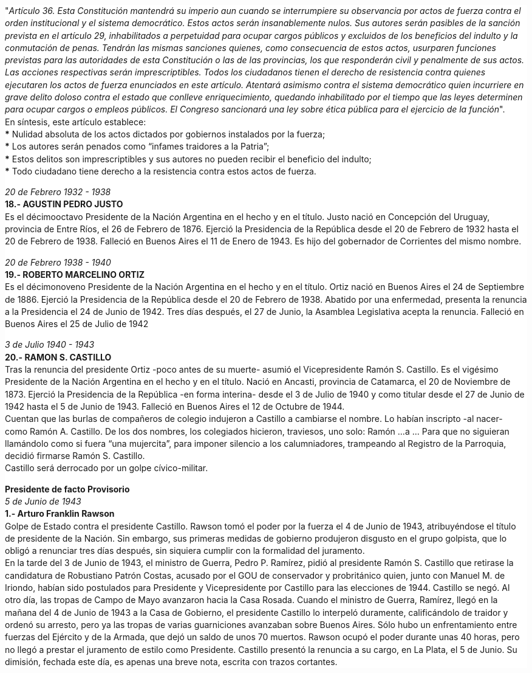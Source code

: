 "_Artículo 36. Esta Constitución mantendrá su imperio aun cuando se interrumpiere su observancia por actos de fuerza contra el orden institucional y el sistema democrático. Estos actos serán insanablemente nulos. Sus autores serán pasibles de la sanción prevista en el artículo 29, inhabilitados a perpetuidad para ocupar cargos públicos y excluidos de los beneficios del indulto y la conmutación de penas. Tendrán las mismas sanciones quienes, como consecuencia de estos actos, usurparen funciones previstas para las autoridades de esta Constitución o las de las provincias, los que responderán civil y penalmente de sus actos. Las acciones respectivas serán imprescriptibles. Todos los ciudadanos tienen el derecho de resistencia contra quienes ejecutaren los actos de fuerza enunciados en este artículo. Atentará asimismo contra el sistema democrático quien incurriere en grave delito doloso contra el estado que conlleve enriquecimiento, quedando inhabilitado por el tiempo que las leyes determinen para ocupar cargos o empleos públicos. El Congreso sancionará una ley sobre ética pública para el ejercicio de la función_".  
En síntesis, este artículo establece:  
**\*** Nulidad absoluta de los actos dictados por gobiernos instalados por la fuerza;  
**\*** Los autores serán penados como “infames traidores a la Patria”;  
**\*** Estos delitos son imprescriptibles y sus autores no pueden recibir el beneficio del indulto;  
**\*** Todo ciudadano tiene derecho a la resistencia contra estos actos de fuerza.

_20 de Febrero 1932 - 1938_  
**18.- AGUSTIN PEDRO JUSTO**  
Es el décimooctavo Presidente de la Nación Argentina en el hecho y en el título. Justo nació en Concepción del Uruguay, provincia de Entre Ríos, el 26 de Febrero de 1876. Ejerció la Presidencia de la República desde el 20 de Febrero de 1932 hasta el 20 de Febrero de 1938. Falleció en Buenos Aires el 11 de Enero de 1943. Es hijo del gobernador de Corrientes del mismo nombre.

_20 de Febrero 1938 - 1940_  
**19.- ROBERTO MARCELINO ORTIZ**  
Es el décimonoveno Presidente de la Nación Argentina en el hecho y en el título. Ortiz nació en Buenos Aires el 24 de Septiembre de 1886. Ejerció la Presidencia de la República desde el 20 de Febrero de 1938. Abatido por una enfermedad, presenta la renuncia a la Presidencia el 24 de Junio de 1942. Tres días después, el 27 de Junio, la Asamblea Legislativa acepta la renuncia. Falleció en Buenos Aires el 25 de Julio de 1942

_3 de Julio 1940 - 1943_  
**20.- RAMON S. CASTILLO**  
Tras la renuncia del presidente Ortiz -poco antes de su muerte- asumió el Vicepresidente Ramón S. Castillo. Es el vigésimo Presidente de la Nación Argentina en el hecho y en el título. Nació en Ancasti, provincia de Catamarca, el 20 de Noviembre de 1873. Ejerció la Presidencia de la República -en forma interina- desde el 3 de Julio de 1940 y como titular desde el 27 de Junio de 1942 hasta el 5 de Junio de 1943. Falleció en Buenos Aires el 12 de Octubre de 1944.  
Cuentan que las burlas de compañeros de colegio indujeron a Castillo a cambiarse el nombre. Lo habían inscripto -al nacer- como Ramón A. Castillo. De los dos nombres, los colegiados hicieron, traviesos, uno solo: Ramón ...a ... Para que no siguieran llamándolo como si fuera “una mujercita”, para imponer silencio a los calumniadores, trampeando al Registro de la Parroquia, decidió firmarse Ramón S. Castillo.  
Castillo será derrocado por un golpe cívico-militar.

**Presidente de facto Provisorio**  
_5 de Junio de 1943_  
**1.- Arturo Franklin Rawson**  
Golpe de Estado contra el presidente Castillo. Rawson tomó el poder por la fuerza el 4 de Junio de 1943, atribuyéndose el título de presidente de la Nación. Sin embargo, sus primeras medidas de gobierno produjeron disgusto en el grupo golpista, que lo obligó a renunciar tres días después, sin siquiera cumplir con la formalidad del juramento.  
En la tarde del 3 de Junio de 1943, el ministro de Guerra, Pedro P. Ramírez, pidió al presidente Ramón S. Castillo que retirase la candidatura de Robustiano Patrón Costas, acusado por el GOU de conservador y probritánico quien, junto con Manuel M. de Iriondo, habían sido postulados para Presidente y Vicepresidente por Castillo para las elecciones de 1944. Castillo se negó. Al otro día, las tropas de Campo de Mayo avanzaron hacia la Casa Rosada. Cuando el ministro de Guerra, Ramírez, llegó en la mañana del 4 de Junio de 1943 a la Casa de Gobierno, el presidente Castillo lo interpeló duramente, calificándolo de traidor y ordenó su arresto, pero ya las tropas de varias guarniciones avanzaban sobre Buenos Aires. Sólo hubo un enfrentamiento entre fuerzas del Ejército y de la Armada, que dejó un saldo de unos 70 muertos. Rawson ocupó el poder durante unas 40 horas, pero no llegó a prestar el juramento de estilo como Presidente. Castillo presentó la renuncia a su cargo, en La Plata, el 5 de Junio. Su dimisión, fechada este día, es apenas una breve nota, escrita con trazos cortantes.  